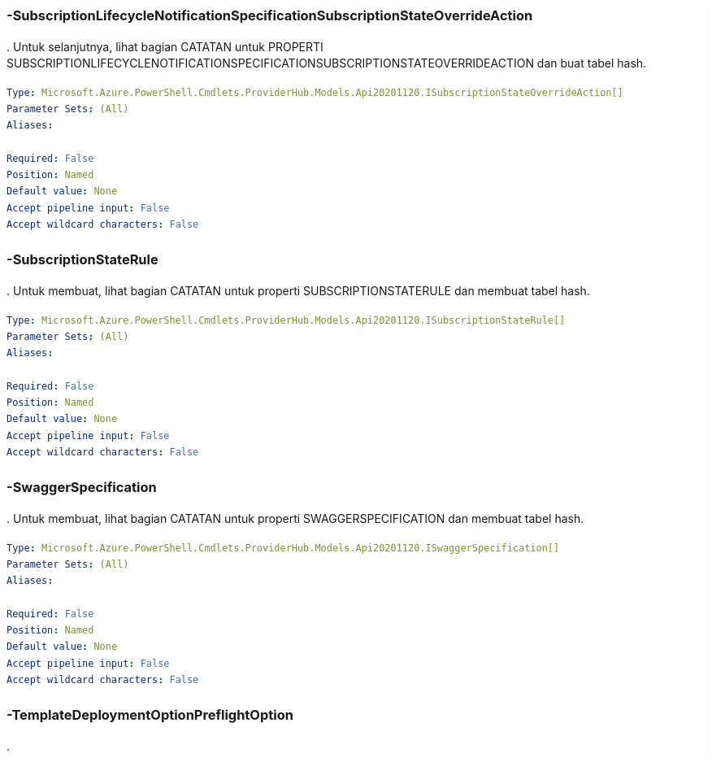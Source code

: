 ### -SubscriptionLifecycleNotificationSpecificationSubscriptionStateOverrideAction
.
Untuk selanjutnya, lihat bagian CATATAN untuk PROPERTI SUBSCRIPTIONLIFECYCLENOTIFICATIONSPECIFICATIONSUBSCRIPTIONSTATEOVERRIDEACTION dan buat tabel hash.

```yaml
Type: Microsoft.Azure.PowerShell.Cmdlets.ProviderHub.Models.Api20201120.ISubscriptionStateOverrideAction[]
Parameter Sets: (All)
Aliases:

Required: False
Position: Named
Default value: None
Accept pipeline input: False
Accept wildcard characters: False
```

### -SubscriptionStateRule
.
Untuk membuat, lihat bagian CATATAN untuk properti SUBSCRIPTIONSTATERULE dan membuat tabel hash.

```yaml
Type: Microsoft.Azure.PowerShell.Cmdlets.ProviderHub.Models.Api20201120.ISubscriptionStateRule[]
Parameter Sets: (All)
Aliases:

Required: False
Position: Named
Default value: None
Accept pipeline input: False
Accept wildcard characters: False
```

### -SwaggerSpecification
.
Untuk membuat, lihat bagian CATATAN untuk properti SWAGGERSPECIFICATION dan membuat tabel hash.

```yaml
Type: Microsoft.Azure.PowerShell.Cmdlets.ProviderHub.Models.Api20201120.ISwaggerSpecification[]
Parameter Sets: (All)
Aliases:

Required: False
Position: Named
Default value: None
Accept pipeline input: False
Accept wildcard characters: False
```

### -TemplateDeploymentOptionPreflightOption
.
